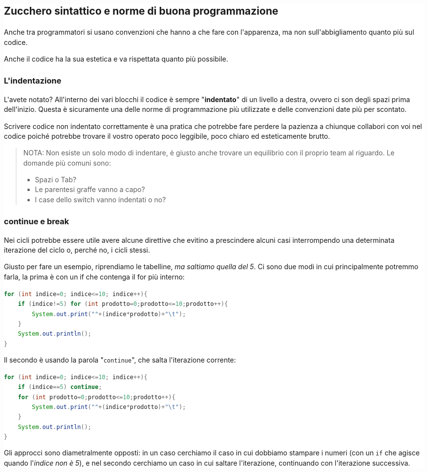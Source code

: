 ## Zucchero sintattico e norme di buona programmazione

Anche tra programmatori si usano convenzioni che hanno a che fare con l'apparenza, ma non sull'abbigliamento quanto più sul codice.

Anche il codice ha la sua estetica e va rispettata quanto più possibile.

### L'indentazione

L'avete notato? All'interno dei vari blocchi il codice è sempre "**indentato**" di un livello a destra, ovvero ci son degli spazi prima dell'inizio. Questa è sicuramente una delle norme di programmazione più utilizzate e delle convenzioni date più per scontato.

Scrivere codice non indentato correttamente è una pratica che potrebbe fare perdere la pazienza a chiunque collabori con voi nel codice poiché potrebbe trovare il vostro operato poco leggibile, poco chiaro ed esteticamente brutto.

> NOTA: 
> Non esiste un solo modo di indentare, è giusto anche trovare un equilibrio con il proprio team al riguardo. Le domande più comuni sono: 
>
> - Spazi o Tab?
> - Le parentesi graffe vanno a capo? 
> - I case dello switch vanno indentati o no?

### continue e break

Nei cicli potrebbe essere utile avere alcune direttive che evitino a prescindere alcuni casi interrompendo una determinata iterazione del ciclo o, perché no, i cicli stessi. 

Giusto per fare un esempio, riprendiamo le tabelline, *ma saltiamo quella del 5*. Ci sono due modi in cui principalmente potremmo farla, la prima è con un if che contenga il for più interno:

```java
for (int indice=0; indice<=10; indice++){
    if (indice!=5) for (int prodotto=0;prodotto<=10;prodotto++){
        System.out.print(""+(indice*prodotto)+"\t");
    }
    System.out.println();
}
```

Il secondo è usando la parola "`continue`", che salta l'iterazione corrente:

```java
for (int indice=0; indice<=10; indice++){
    if (indice==5) continue; 
    for (int prodotto=0;prodotto<=10;prodotto++){
        System.out.print(""+(indice*prodotto)+"\t");
    }
    System.out.println();
}
```

Gli approcci sono diametralmente opposti: in un caso cerchiamo il caso in cui dobbiamo stampare i numeri (con un `if` che agisce quando l'*indice non è 5*), e nel secondo cerchiamo un caso in cui saltare l'iterazione, continuando con l'iterazione successiva.

